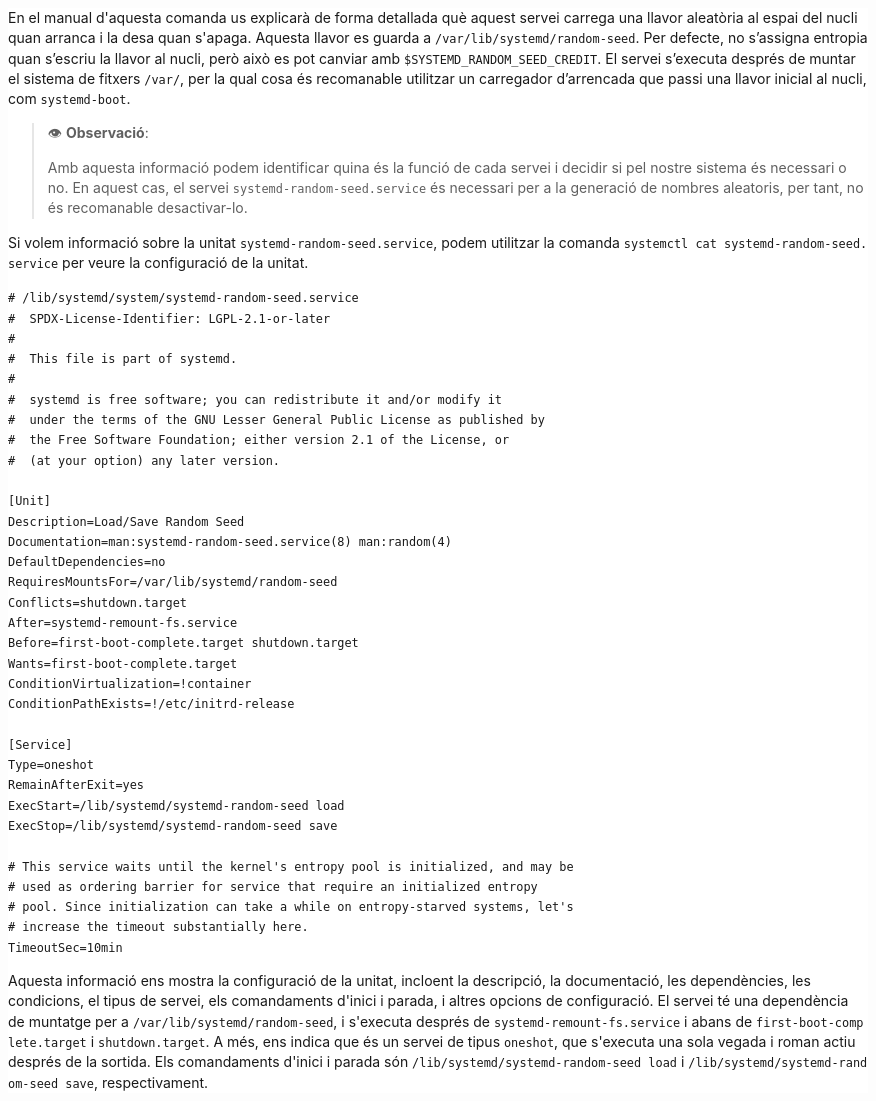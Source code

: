 En el manual d'aquesta comanda us explicarà de forma detallada què aquest servei carrega una llavor aleatòria al espai del nucli quan arranca i la desa quan s'apaga. Aquesta llavor es guarda a `/var/lib/systemd/random-seed`. Per defecte, no s’assigna entropia quan s’escriu la llavor al nucli, però això es pot canviar amb `$SYSTEMD_RANDOM_SEED_CREDIT`. El servei s’executa després de muntar el sistema de fitxers `/var/`, per la qual cosa és recomanable utilitzar un carregador d’arrencada que passi una llavor inicial al nucli, com `systemd-boot`.

> 👁️ **Observació**:
>
> Amb aquesta informació podem identificar quina és la funció de cada servei i decidir si pel nostre sistema és necessari o no. En aquest cas, el servei `systemd-random-seed.service` és necessari per a la generació de nombres aleatoris, per tant, no és recomanable desactivar-lo.

Si volem informació sobre la unitat `systemd-random-seed.service`, podem utilitzar la comanda `systemctl cat systemd-random-seed.service` per veure la configuració de la unitat.

```text
# /lib/systemd/system/systemd-random-seed.service
#  SPDX-License-Identifier: LGPL-2.1-or-later
#
#  This file is part of systemd.
#
#  systemd is free software; you can redistribute it and/or modify it
#  under the terms of the GNU Lesser General Public License as published by
#  the Free Software Foundation; either version 2.1 of the License, or
#  (at your option) any later version.

[Unit]
Description=Load/Save Random Seed
Documentation=man:systemd-random-seed.service(8) man:random(4)
DefaultDependencies=no
RequiresMountsFor=/var/lib/systemd/random-seed
Conflicts=shutdown.target
After=systemd-remount-fs.service
Before=first-boot-complete.target shutdown.target
Wants=first-boot-complete.target
ConditionVirtualization=!container
ConditionPathExists=!/etc/initrd-release

[Service]
Type=oneshot
RemainAfterExit=yes
ExecStart=/lib/systemd/systemd-random-seed load
ExecStop=/lib/systemd/systemd-random-seed save

# This service waits until the kernel's entropy pool is initialized, and may be
# used as ordering barrier for service that require an initialized entropy
# pool. Since initialization can take a while on entropy-starved systems, let's
# increase the timeout substantially here.
TimeoutSec=10min
```

Aquesta informació ens mostra la configuració de la unitat, incloent la descripció, la documentació, les dependències, les condicions, el tipus de servei, els comandaments d'inici i parada, i altres opcions de configuració. El servei té una dependència de muntatge per a `/var/lib/systemd/random-seed`, i s'executa després de `systemd-remount-fs.service` i abans de `first-boot-complete.target` i `shutdown.target`. A més, ens indica que és un servei de tipus `oneshot`, que s'executa una sola vegada i roman actiu després de la sortida. Els comandaments d'inici i parada són `/lib/systemd/systemd-random-seed load` i `/lib/systemd/systemd-random-seed save`, respectivament.
